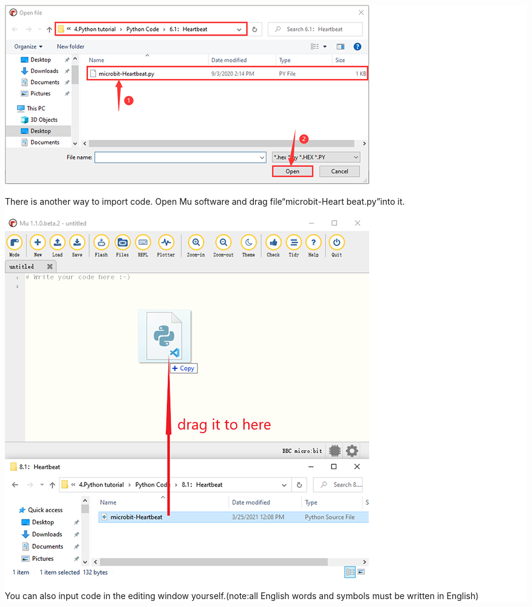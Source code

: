 ![](media/4cef305d30e5057d09ecf9e87a89141c.png)

There is another way to import code. Open Mu software and drag file“microbit-Heart beat.py”into it.

![dsBuffer.bmp](media/bdfdde51ab664b2bca3c31f9dee69ce7.png)

You can also input code in the editing window yourself.(note:all English words and symbols must be written in English)
